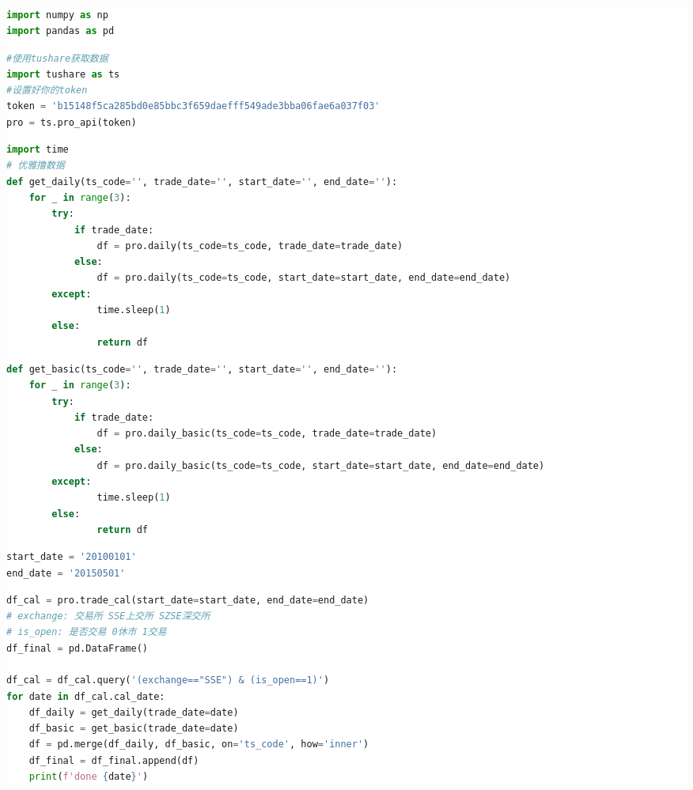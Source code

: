 ```python
import numpy as np
import pandas as pd
```


```python
#使用tushare获取数据
import tushare as ts
#设置好你的token
token = 'b15148f5ca285bd0e85bbc3f659daefff549ade3bba06fae6a037f03'
pro = ts.pro_api(token)
```


```python
import time
# 优雅撸数据
def get_daily(ts_code='', trade_date='', start_date='', end_date=''):
    for _ in range(3):
        try:
            if trade_date:
                df = pro.daily(ts_code=ts_code, trade_date=trade_date)
            else:
                df = pro.daily(ts_code=ts_code, start_date=start_date, end_date=end_date)
        except:
                time.sleep(1)
        else:
                return df
```


```python
def get_basic(ts_code='', trade_date='', start_date='', end_date=''):
    for _ in range(3):
        try:
            if trade_date:
                df = pro.daily_basic(ts_code=ts_code, trade_date=trade_date)
            else:
                df = pro.daily_basic(ts_code=ts_code, start_date=start_date, end_date=end_date)
        except:
                time.sleep(1)
        else:
                return df
```


```python
start_date = '20100101'
end_date = '20150501'
```


```python
df_cal = pro.trade_cal(start_date=start_date, end_date=end_date)
# exchange: 交易所 SSE上交所 SZSE深交所
# is_open: 是否交易 0休市 1交易
df_final = pd.DataFrame()

df_cal = df_cal.query('(exchange=="SSE") & (is_open==1)')
for date in df_cal.cal_date:
    df_daily = get_daily(trade_date=date)
    df_basic = get_basic(trade_date=date)
    df = pd.merge(df_daily, df_basic, on='ts_code', how='inner')
    df_final = df_final.append(df)
    print(f'done {date}')
```

